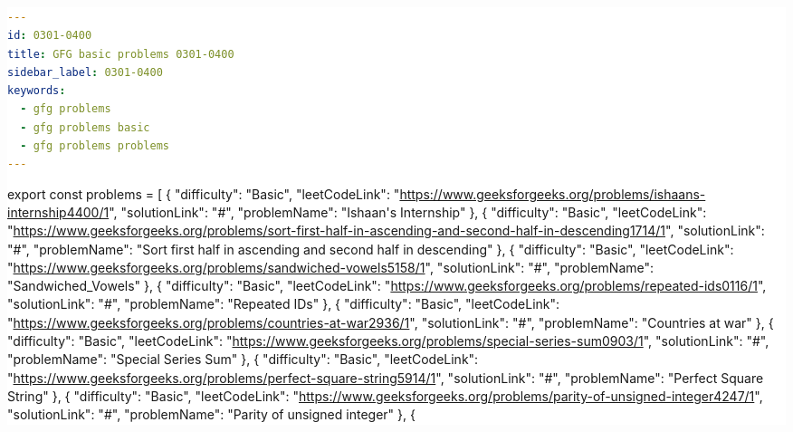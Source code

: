 ```yaml
---
id: 0301-0400
title: GFG basic problems 0301-0400
sidebar_label: 0301-0400
keywords:
  - gfg problems
  - gfg problems basic
  - gfg problems problems
---
```



export const problems = [
  {
    "difficulty": "Basic",
    "leetCodeLink": "https://www.geeksforgeeks.org/problems/ishaans-internship4400/1",
    "solutionLink": "#",
    "problemName": "Ishaan's Internship"
  },
  {
    "difficulty": "Basic",
    "leetCodeLink": "https://www.geeksforgeeks.org/problems/sort-first-half-in-ascending-and-second-half-in-descending1714/1",
    "solutionLink": "#",
    "problemName": "Sort first half in ascending and second half in descending"
  },
  {
    "difficulty": "Basic",
    "leetCodeLink": "https://www.geeksforgeeks.org/problems/sandwiched-vowels5158/1",
    "solutionLink": "#",
    "problemName": "Sandwiched_Vowels"
  },
  {
    "difficulty": "Basic",
    "leetCodeLink": "https://www.geeksforgeeks.org/problems/repeated-ids0116/1",
    "solutionLink": "#",
    "problemName": "Repeated IDs"
  },
  {
    "difficulty": "Basic",
    "leetCodeLink": "https://www.geeksforgeeks.org/problems/countries-at-war2936/1",
    "solutionLink": "#",
    "problemName": "Countries at war"
  },
  {
    "difficulty": "Basic",
    "leetCodeLink": "https://www.geeksforgeeks.org/problems/special-series-sum0903/1",
    "solutionLink": "#",
    "problemName": "Special Series Sum"
  },
  {
    "difficulty": "Basic",
    "leetCodeLink": "https://www.geeksforgeeks.org/problems/perfect-square-string5914/1",
    "solutionLink": "#",
    "problemName": "Perfect Square String"
  },
  {
    "difficulty": "Basic",
    "leetCodeLink": "https://www.geeksforgeeks.org/problems/parity-of-unsigned-integer4247/1",
    "solutionLink": "#",
    "problemName": "Parity of unsigned integer"
  },
  {
